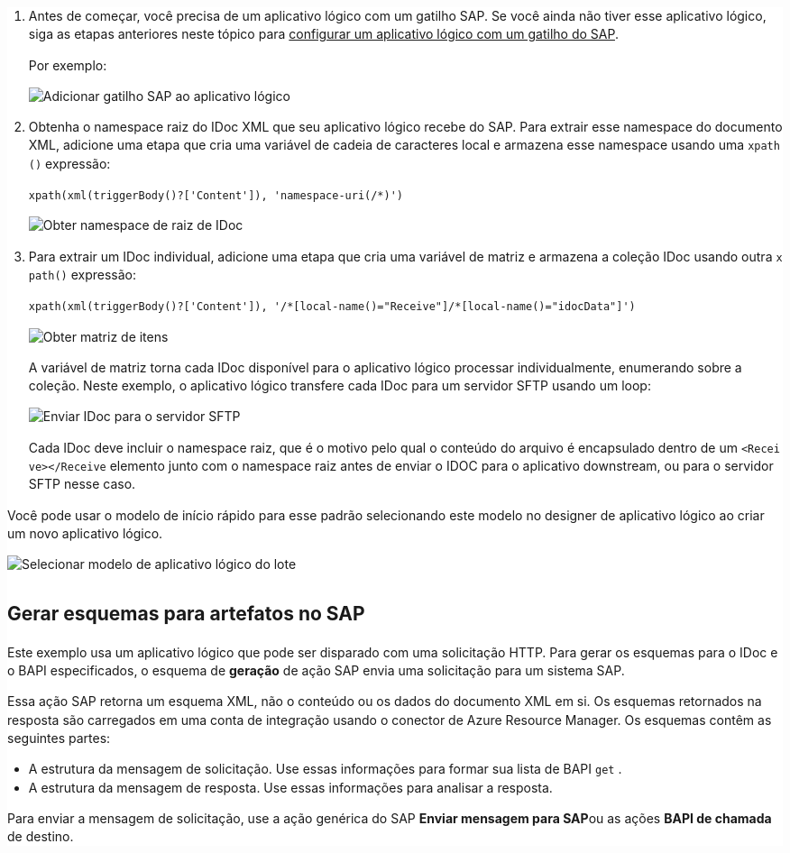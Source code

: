 1. Antes de começar, você precisa de um aplicativo lógico com um gatilho SAP. Se você ainda não tiver esse aplicativo lógico, siga as etapas anteriores neste tópico para [configurar um aplicativo lógico com um gatilho do SAP](#receive-from-sap).

   Por exemplo:

   ![Adicionar gatilho SAP ao aplicativo lógico](./media/logic-apps-using-sap-connector/first-step-trigger.png)

1. Obtenha o namespace raiz do IDoc XML que seu aplicativo lógico recebe do SAP. Para extrair esse namespace do documento XML, adicione uma etapa que cria uma variável de cadeia de caracteres local e armazena esse namespace usando uma `xpath()` expressão:

   `xpath(xml(triggerBody()?['Content']), 'namespace-uri(/*)')`

   ![Obter namespace de raiz de IDoc](./media/logic-apps-using-sap-connector/get-namespace.png)

1. Para extrair um IDoc individual, adicione uma etapa que cria uma variável de matriz e armazena a coleção IDoc usando outra `xpath()` expressão:

   `xpath(xml(triggerBody()?['Content']), '/*[local-name()="Receive"]/*[local-name()="idocData"]')`

   ![Obter matriz de itens](./media/logic-apps-using-sap-connector/get-array.png)

   A variável de matriz torna cada IDoc disponível para o aplicativo lógico processar individualmente, enumerando sobre a coleção. Neste exemplo, o aplicativo lógico transfere cada IDoc para um servidor SFTP usando um loop:

   ![Enviar IDoc para o servidor SFTP](./media/logic-apps-using-sap-connector/loop-batch.png)

   Cada IDoc deve incluir o namespace raiz, que é o motivo pelo qual o conteúdo do arquivo é encapsulado dentro de um `<Receive></Receive` elemento junto com o namespace raiz antes de enviar o IDOC para o aplicativo downstream, ou para o servidor SFTP nesse caso.

Você pode usar o modelo de início rápido para esse padrão selecionando este modelo no designer de aplicativo lógico ao criar um novo aplicativo lógico.

![Selecionar modelo de aplicativo lógico do lote](./media/logic-apps-using-sap-connector/select-batch-logic-app-template.png)

## <a name="generate-schemas-for-artifacts-in-sap"></a>Gerar esquemas para artefatos no SAP

Este exemplo usa um aplicativo lógico que pode ser disparado com uma solicitação HTTP. Para gerar os esquemas para o IDoc e o BAPI especificados, o esquema de **geração** de ação SAP envia uma solicitação para um sistema SAP.

Essa ação SAP retorna um esquema XML, não o conteúdo ou os dados do documento XML em si. Os esquemas retornados na resposta são carregados em uma conta de integração usando o conector de Azure Resource Manager. Os esquemas contêm as seguintes partes:

* A estrutura da mensagem de solicitação. Use essas informações para formar sua lista de BAPI `get` .
* A estrutura da mensagem de resposta. Use essas informações para analisar a resposta. 

Para enviar a mensagem de solicitação, use a ação genérica do SAP **Enviar mensagem para SAP**ou as ações **BAPI de chamada** de destino.
